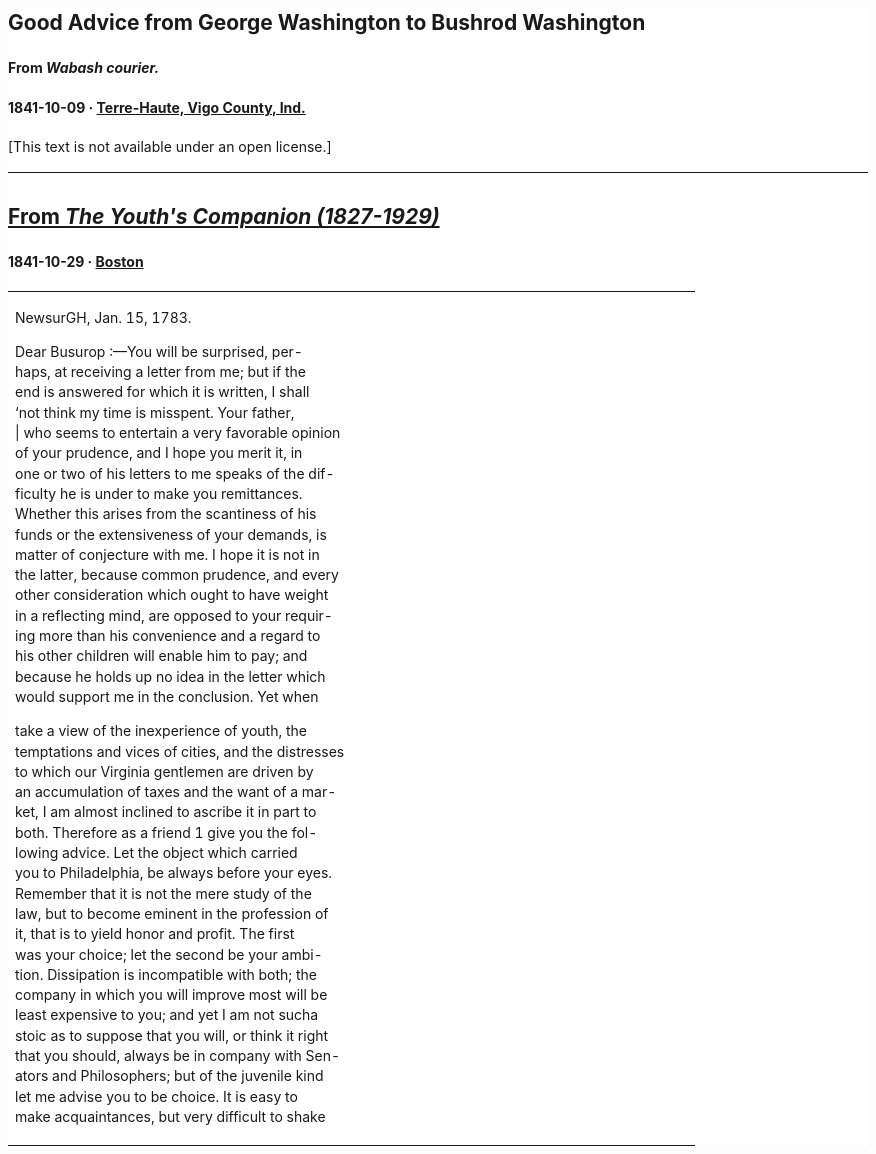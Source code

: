 
## Good Advice from George Washington to Bushrod Washington

#### From _Wabash courier._

#### 1841-10-09 &middot; [Terre-Haute, Vigo County, Ind.](http://dbpedia.org/resource/Terre_Haute%2C_Indiana)

[This text is not available under an open license.]

---

## [From _The Youth's Companion (1827-1929)_](https://archive.org/details/sim_youths-companion_1841-10-29_15_25/page/n2/mode/1up?view=theater)

#### 1841-10-29 &middot; [Boston](http://dbpedia.org/resource/Boston)

<table style="width: 100%;"><tr><td style="width: 50%">

  
  
NewsurGH, Jan. 15, 1783.  
  
  
  
Dear Busurop :—You will be surprised, per-  
haps, at receiving a letter from me; but if the  
end is answered for which it is written, I shall  
‘not think my time is misspent. Your father,  
| who seems to entertain a very favorable opinion  
of your prudence, and I hope you merit it, in  
one or two of his letters to me speaks of the dif-  
ficulty he is under to make you remittances.  
Whether this arises from the scantiness of his  
funds or the extensiveness of your demands, is  
matter of conjecture with me. I hope it is not in  
the latter, because common prudence, and every  
other consideration which ought to have weight  
in a reflecting mind, are opposed to your requir-  
ing more than his convenience and a regard to  
his other children will enable him to pay; and  
because he holds up no idea in the letter which  
would support me in the conclusion. Yet when  
  
take a view of the inexperience of youth, the  
temptations and vices of cities, and the distresses  
to which our Virginia gentlemen are driven by  
an accumulation of taxes and the want of a mar-  
ket, I am almost inclined to ascribe it in part to  
both. Therefore as a friend 1 give you the fol-  
lowing advice. Let the object which carried  
you to Philadelphia, be always before your eyes.  
Remember that it is not the mere study of the  
law, but to become eminent in the profession of  
it, that is to yield honor and profit. The first  
was your choice; let the second be your ambi-  
tion. Dissipation is incompatible with both; the  
company in which you will improve most will be  
least expensive to you; and yet I am not sucha  
stoic as to suppose that you will, or think it right  
that you should, always be in company with Sen-  
ators and Philosophers; but of the juvenile kind  
let me advise you to be choice. It is easy to  
make acquaintances, but very difficult to shake  